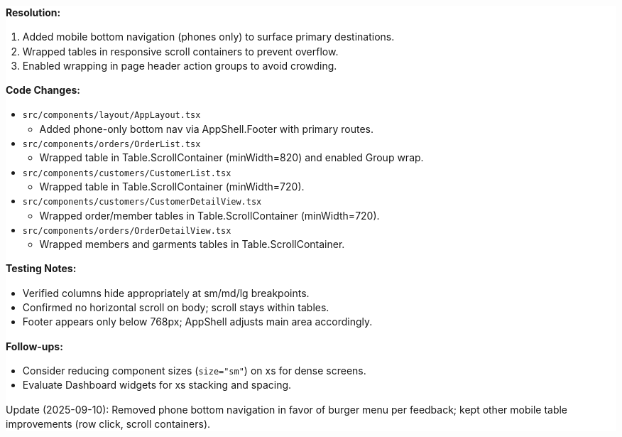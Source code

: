**Resolution:**
1. Added mobile bottom navigation (phones only) to surface primary destinations.
2. Wrapped tables in responsive scroll containers to prevent overflow.
3. Enabled wrapping in page header action groups to avoid crowding.

**Code Changes:**
- `src/components/layout/AppLayout.tsx`
  - Added phone-only bottom nav via AppShell.Footer with primary routes.
- `src/components/orders/OrderList.tsx`
  - Wrapped table in Table.ScrollContainer (minWidth=820) and enabled Group wrap.
- `src/components/customers/CustomerList.tsx`
  - Wrapped table in Table.ScrollContainer (minWidth=720).
- `src/components/customers/CustomerDetailView.tsx`
  - Wrapped order/member tables in Table.ScrollContainer (minWidth=720).
- `src/components/orders/OrderDetailView.tsx`
  - Wrapped members and garments tables in Table.ScrollContainer.

**Testing Notes:**
- Verified columns hide appropriately at sm/md/lg breakpoints.
- Confirmed no horizontal scroll on body; scroll stays within tables.
- Footer appears only below 768px; AppShell adjusts main area accordingly.

**Follow-ups:**
- Consider reducing component sizes (`size="sm"`) on xs for dense screens.
- Evaluate Dashboard widgets for xs stacking and spacing.

Update (2025-09-10): Removed phone bottom navigation in favor of burger menu per feedback; kept other mobile table improvements (row click, scroll containers).
